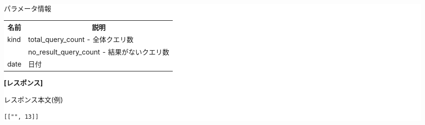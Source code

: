パラメータ情報

<table>
    <tr>
        <th>名前</th>
        <th>説明</th>
    </tr>
    <tr>
        <td rowspan="2">kind</td>
        <td>total_query_count - 全体クエリ数</td>
    </tr>
    <tr>
        <td>no_result_query_count - 結果がないクエリ数</td>
    </tr>
    <tr>
        <td>date</td>
        <td>日付</td>
    </tr>
</table>

**[レスポンス]**

レスポンス本文(例)

```
[["", 13]]
```
